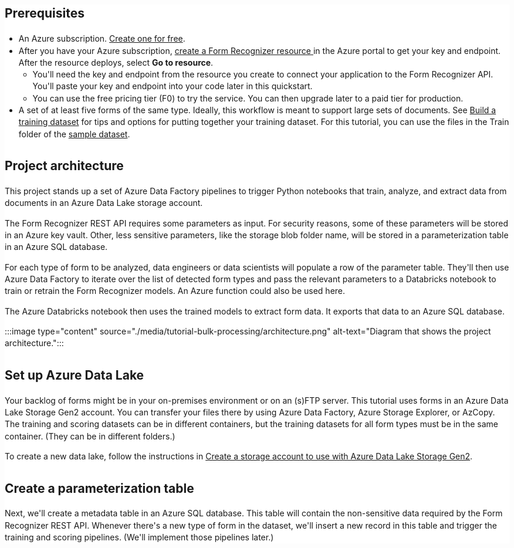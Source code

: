 ## Prerequisites

* An Azure subscription. [Create one for free](https://azure.microsoft.com/free/cognitive-services/).
* After you have your Azure subscription, <a href="https://ms.portal.azure.com/#create/Microsoft.CognitiveServicesFormRecognizer"  title="Create a Form Recognizer resource"  target="_blank">create a Form Recognizer resource <span class="docon docon-navigate-external x-hidden-focus"></span></a> in the Azure portal to get your key and endpoint. After the resource deploys, select **Go to resource**.
    * You'll need the key and endpoint from the resource you create to connect your application to the Form Recognizer API. You'll paste your key and endpoint into your code later in this quickstart.
    * You can use the free pricing tier (F0) to try the service. You can then upgrade later to a paid tier for production.
* A set of at least five forms of the same type. Ideally, this workflow is meant to support large sets of documents. See [Build a training dataset](./build-training-data-set.md) for tips and options for putting together your training dataset. For this tutorial, you can use the files in the Train folder of the [sample dataset](https://go.microsoft.com/fwlink/?linkid=2128080).

## Project architecture 

This project stands up a set of Azure Data Factory pipelines to trigger Python notebooks that train, analyze, and extract data from documents in an Azure Data Lake storage account.

The Form Recognizer REST API requires some parameters as input. For security reasons, some of these parameters will be stored in an Azure key vault. Other, less sensitive parameters, like the storage blob folder name, will be stored in a parameterization table in an Azure SQL database.

For each type of form to be analyzed, data engineers or data scientists will populate a row of the parameter table. They'll then use Azure Data Factory to iterate over the list of detected form types and pass the relevant parameters to a Databricks notebook to train or retrain the Form Recognizer models. An Azure function could also be used here.

The Azure Databricks notebook then uses the trained models to extract form data. It exports that data to an Azure SQL database.

:::image type="content" source="./media/tutorial-bulk-processing/architecture.png" alt-text="Diagram that shows the project architecture.":::


## Set up Azure Data Lake

Your backlog of forms might be in your on-premises environment or on an (s)FTP server. This tutorial uses forms in an Azure Data Lake Storage Gen2 account. You can transfer your files there by using Azure Data Factory, Azure Storage Explorer, or AzCopy. The training and scoring datasets can be in different containers, but the training datasets for all form types must be in the same container. (They can be in different folders.)

To create a new data lake, follow the instructions in [Create a storage account to use with Azure Data Lake Storage Gen2](../../storage/blobs/create-data-lake-storage-account.md).

## Create a parameterization table

Next, we'll create a metadata table in an Azure SQL database. This table will contain the non-sensitive data required by the Form Recognizer REST API. Whenever there's a new type of form in the dataset, we'll insert a new record in this table and trigger the training and scoring pipelines. (We'll implement those pipelines later.)
